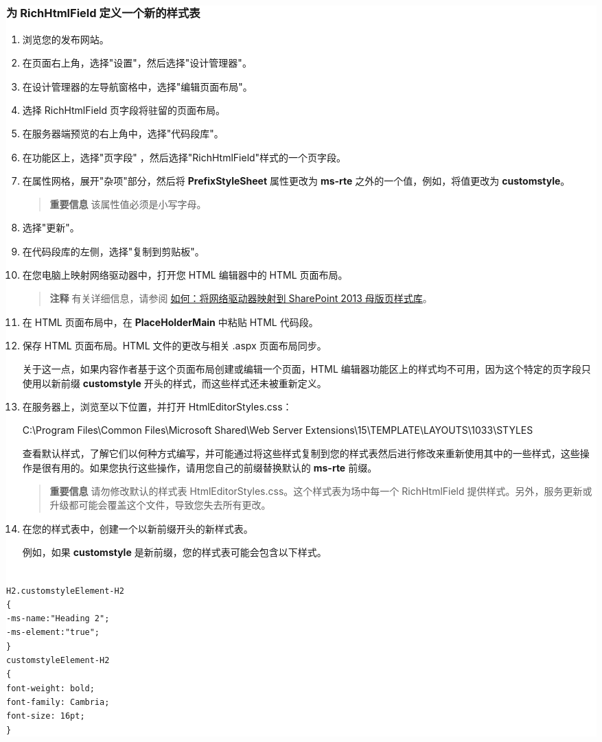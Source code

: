     
    


### 为 RichHtmlField 定义一个新的样式表


1. 浏览您的发布网站。
    
  
2. 在页面右上角，选择"设置"，然后选择"设计管理器"。
    
  
3. 在设计管理器的左导航窗格中，选择"编辑页面布局"。
    
  
4. 选择 RichHtmlField 页字段将驻留的页面布局。
    
  
5. 在服务器端预览的右上角中，选择"代码段库"。
    
  
6. 在功能区上，选择"页字段" ，然后选择"RichHtmlField"样式的一个页字段。
    
  
7. 在属性网格，展开"杂项"部分，然后将 **PrefixStyleSheet** 属性更改为 **ms-rte** 之外的一个值，例如，将值更改为 **customstyle**。
    
    > **重要信息**
      > 该属性值必须是小写字母。 
8. 选择"更新"。
    
  
9. 在代码段库的左侧，选择"复制到剪贴板"。
    
  
10. 在您电脑上映射网络驱动器中，打开您 HTML 编辑器中的 HTML 页面布局。
    
    > **注释**
      > 有关详细信息，请参阅 [如何：将网络驱动器映射到 SharePoint 2013 母版页样式库](how-to-map-a-network-drive-to-the-sharepoint-2013-master-page-gallery.md)。 
11. 在 HTML 页面布局中，在 **PlaceHolderMain** 中粘贴 HTML 代码段。
    
  
12. 保存 HTML 页面布局。HTML 文件的更改与相关 .aspx 页面布局同步。
    
    关于这一点，如果内容作者基于这个页面布局创建或编辑一个页面，HTML 编辑器功能区上的样式均不可用，因为这个特定的页字段只使用以新前缀 **customstyle** 开头的样式，而这些样式还未被重新定义。
    
  
13. 在服务器上，浏览至以下位置，并打开 HtmlEditorStyles.css：
    
    C:\\Program Files\\Common Files\\Microsoft Shared\\Web Server Extensions\\15\\TEMPLATE\\LAYOUTS\\1033\\STYLES
    
    查看默认样式，了解它们以何种方式编写，并可能通过将这些样式复制到您的样式表然后进行修改来重新使用其中的一些样式，这些操作是很有用的。如果您执行这些操作，请用您自己的前缀替换默认的 **ms-rte** 前缀。
    
    > **重要信息**
      > 请勿修改默认的样式表 HtmlEditorStyles.css。这个样式表为场中每一个 RichHtmlField 提供样式。另外，服务更新或升级都可能会覆盖这个文件，导致您失去所有更改。 
14. 在您的样式表中，创建一个以新前缀开头的新样式表。
    
    例如，如果 **customstyle** 是新前缀，您的样式表可能会包含以下样式。
    


  ```HTML
  
H2.customstyleElement-H2
{
-ms-name:"Heading 2";
-ms-element:"true";
}
customstyleElement-H2
{
font-weight: bold;
font-family: Cambria;
font-size: 16pt;
} 

  ```